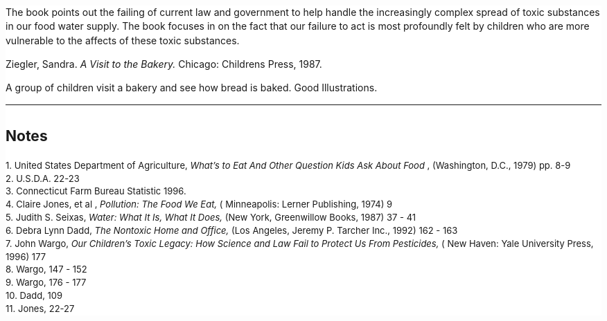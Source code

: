 The book points out the failing of current law and government to help handle the increasingly complex spread of toxic substances in our food water supply. The book focuses in on the fact that our failure to act is most profoundly felt by children who are more vulnerable to the affects of these toxic substances.
</p>
<p>
Ziegler, Sandra.
<i>
A Visit to the Bakery.
</i>
Chicago: Childrens Press, 1987.
</p>
<p>
A group of children visit a bakery and see how bread is baked. Good Illustrations.
</p>
</font>
<hr/>
<h2>
Notes
</h2>
<font size="-1">
<dl>
<dt>
1. United States Department of Agriculture,
<i>
What’s to Eat And Other Question Kids Ask About Food
</i>
, (Washington, D.C., 1979) pp. 8-9
<dt>
2. U.S.D.A. 22-23
<dt>
3. Connecticut Farm Bureau Statistic 1996.
<dt>
4. Claire Jones, et al ,
<i>
Pollution: The Food We Eat,
</i>
( Minneapolis: Lerner Publishing, 1974) 9
<dt>
5. Judith S. Seixas,
<i>
Water: What It Is, What It Does,
</i>
(New York, Greenwillow Books, 1987) 37 - 41
<dt>
6. Debra Lynn Dadd,
<i>
The Nontoxic Home and Office,
</i>
(Los Angeles, Jeremy P. Tarcher Inc., 1992) 162 - 163
<dt>
7. John Wargo,
<i>
Our Children’s Toxic Legacy: How Science and Law Fail to Protect Us From Pesticides,
</i>
( New Haven: Yale University Press, 1996) 177
<dt>
8. Wargo, 147 - 152
<dt>
9. Wargo, 176 - 177
<dt>
10. Dadd, 109
<dt>
11. Jones, 22-27